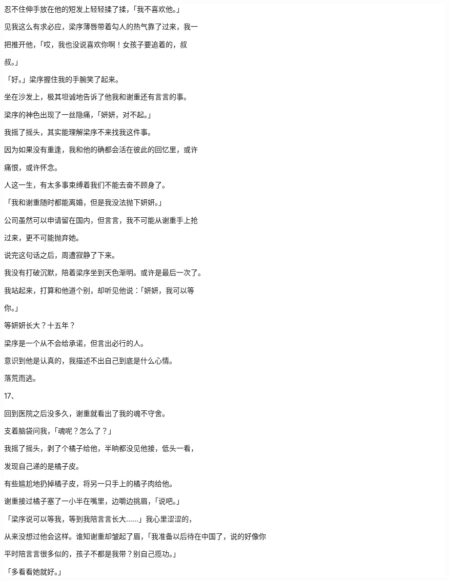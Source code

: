 忍不住伸手放在他的短发上轻轻揉了揉，「我不喜欢他。」

见我这么有求必应，梁序薄唇带着勾人的热气靠了过来，我一

把推开他，「哎，我也没说喜欢你啊！女孩子要追着的，叔

叔。」

「好。」梁序握住我的手腕笑了起来。

坐在沙发上，极其坦诚地告诉了他我和谢重还有言言的事。

梁序的神色出现了一丝隐痛，「妍妍，对不起。」

我摇了摇头，其实能理解梁序不来找我这件事。

因为如果没有重逢，我和他的确都会活在彼此的回忆里，或许

痛恨，或许怀念。

人这一生，有太多事束缚着我们不能去奋不顾身了。

「我和谢重随时都能离婚，但是我没法抛下妍妍。」

公司虽然可以申请留在国内，但言言，我不可能从谢重手上抢

过来，更不可能抛弃她。

说完这句话之后，周遭寂静了下来。

我没有打破沉默，陪着梁序坐到天色渐明。或许是最后一次了。

我站起来，打算和他道个别，却听见他说：「妍妍，我可以等

你。」

等妍妍长大？十五年？

梁序是一个从不会给承诺，但言出必行的人。

意识到他是认真的，我描述不出自己到底是什么心情。

落荒而逃。

17、

回到医院之后没多久，谢重就看出了我的魂不守舍。

支着脑袋问我，「魂呢？怎么了？」

我摇了摇头，剥了个橘子给他，半晌都没见他接，低头一看，

发现自己递的是橘子皮。

有些尴尬地扔掉橘子皮，将另一只手上的橘子肉给他。

谢重接过橘子塞了一小半在嘴里，边嚼边挑眉，「说吧。」

「梁序说可以等我，等到我陪言言长大……」我心里涩涩的，

从来没想过他会这样。谁知谢重却皱起了眉，「我准备以后待在中国了，说的好像你

平时陪言言很多似的，孩子不都是我带？别自己揽功。」

「多看看她就好。」
